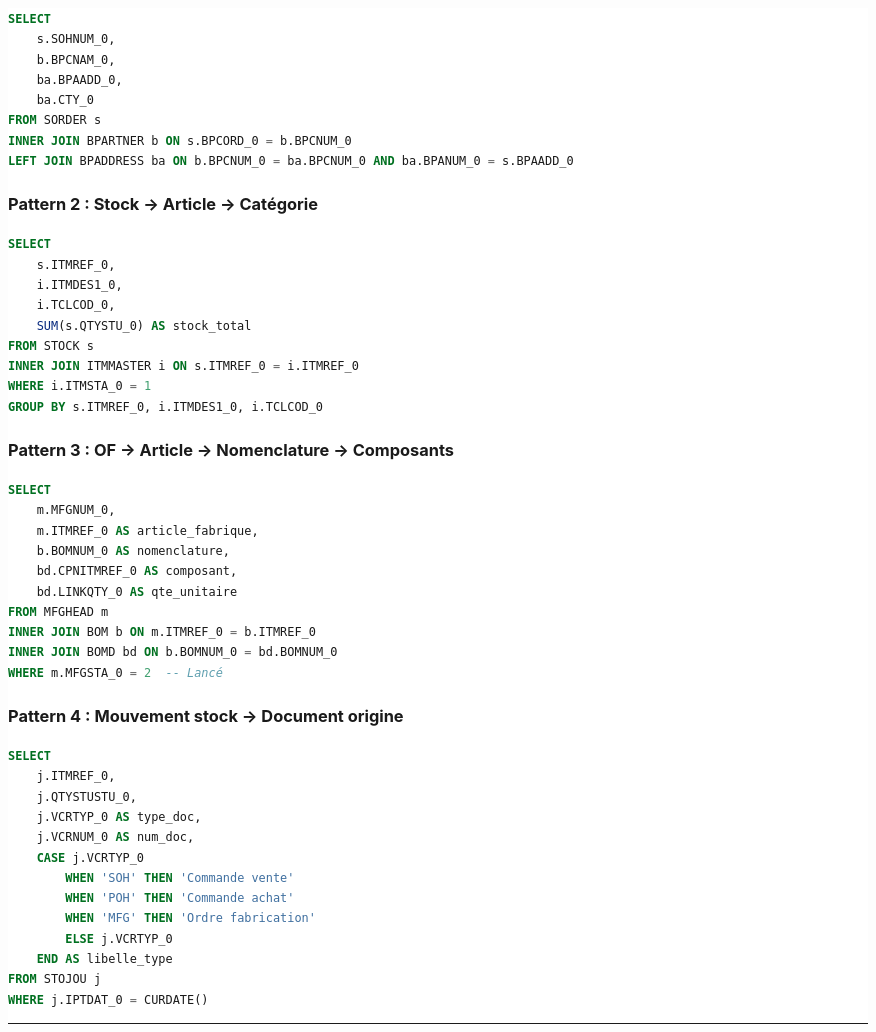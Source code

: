 ```sql
SELECT 
    s.SOHNUM_0,
    b.BPCNAM_0,
    ba.BPAADD_0,
    ba.CTY_0
FROM SORDER s
INNER JOIN BPARTNER b ON s.BPCORD_0 = b.BPCNUM_0
LEFT JOIN BPADDRESS ba ON b.BPCNUM_0 = ba.BPCNUM_0 AND ba.BPANUM_0 = s.BPAADD_0
```

### Pattern 2 : Stock → Article → Catégorie

```sql
SELECT 
    s.ITMREF_0,
    i.ITMDES1_0,
    i.TCLCOD_0,
    SUM(s.QTYSTU_0) AS stock_total
FROM STOCK s
INNER JOIN ITMMASTER i ON s.ITMREF_0 = i.ITMREF_0
WHERE i.ITMSTA_0 = 1
GROUP BY s.ITMREF_0, i.ITMDES1_0, i.TCLCOD_0
```

### Pattern 3 : OF → Article → Nomenclature → Composants

```sql
SELECT 
    m.MFGNUM_0,
    m.ITMREF_0 AS article_fabrique,
    b.BOMNUM_0 AS nomenclature,
    bd.CPNITMREF_0 AS composant,
    bd.LINKQTY_0 AS qte_unitaire
FROM MFGHEAD m
INNER JOIN BOM b ON m.ITMREF_0 = b.ITMREF_0
INNER JOIN BOMD bd ON b.BOMNUM_0 = bd.BOMNUM_0
WHERE m.MFGSTA_0 = 2  -- Lancé
```

### Pattern 4 : Mouvement stock → Document origine

```sql
SELECT 
    j.ITMREF_0,
    j.QTYSTUSTU_0,
    j.VCRTYP_0 AS type_doc,
    j.VCRNUM_0 AS num_doc,
    CASE j.VCRTYP_0
        WHEN 'SOH' THEN 'Commande vente'
        WHEN 'POH' THEN 'Commande achat'
        WHEN 'MFG' THEN 'Ordre fabrication'
        ELSE j.VCRTYP_0
    END AS libelle_type
FROM STOJOU j
WHERE j.IPTDAT_0 = CURDATE()
```

---